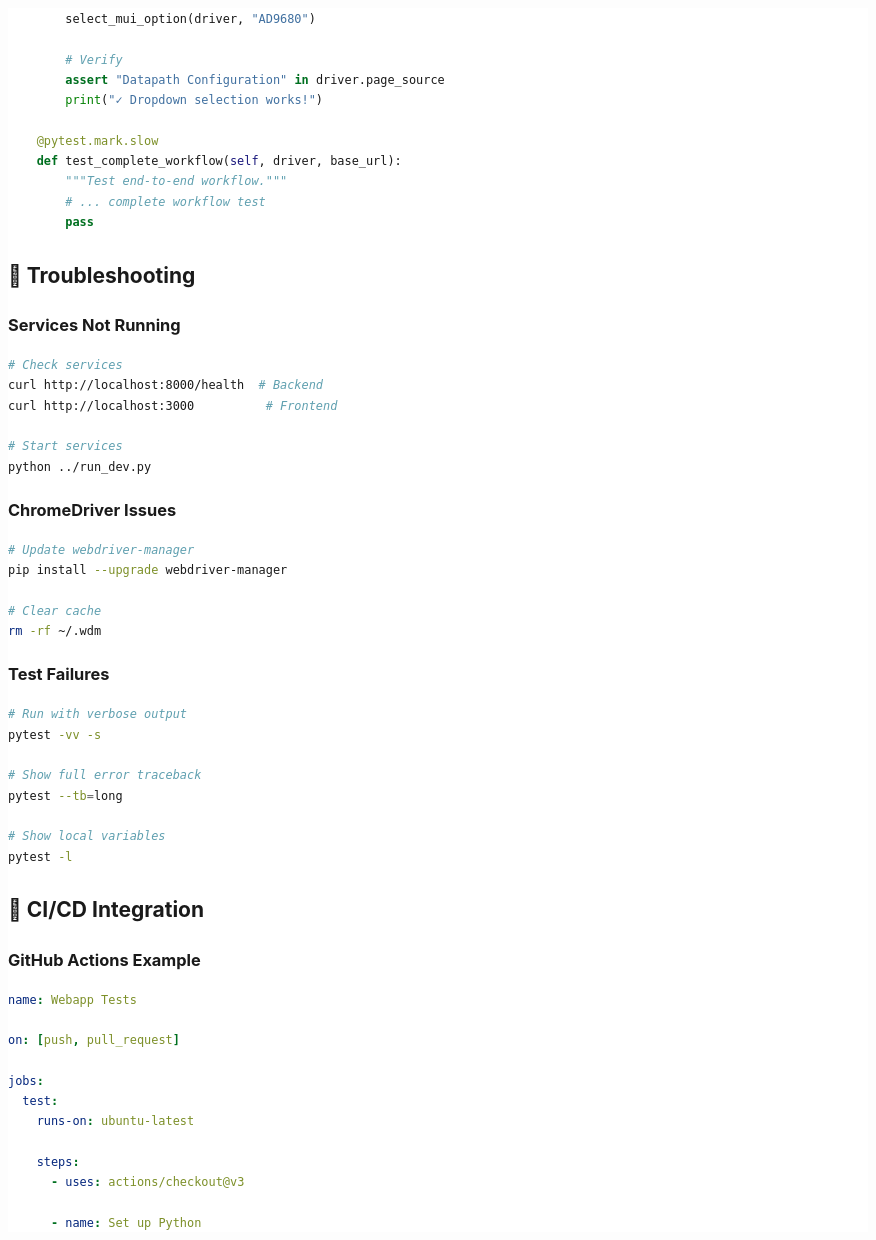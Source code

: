 ```python
        select_mui_option(driver, "AD9680")

        # Verify
        assert "Datapath Configuration" in driver.page_source
        print("✓ Dropdown selection works!")

    @pytest.mark.slow
    def test_complete_workflow(self, driver, base_url):
        """Test end-to-end workflow."""
        # ... complete workflow test
        pass
```

## 🚨 Troubleshooting

### Services Not Running
```bash
# Check services
curl http://localhost:8000/health  # Backend
curl http://localhost:3000          # Frontend

# Start services
python ../run_dev.py
```

### ChromeDriver Issues
```bash
# Update webdriver-manager
pip install --upgrade webdriver-manager

# Clear cache
rm -rf ~/.wdm
```

### Test Failures
```bash
# Run with verbose output
pytest -vv -s

# Show full error traceback
pytest --tb=long

# Show local variables
pytest -l
```

## 🔄 CI/CD Integration

### GitHub Actions Example
```yaml
name: Webapp Tests

on: [push, pull_request]

jobs:
  test:
    runs-on: ubuntu-latest

    steps:
      - uses: actions/checkout@v3

      - name: Set up Python
```